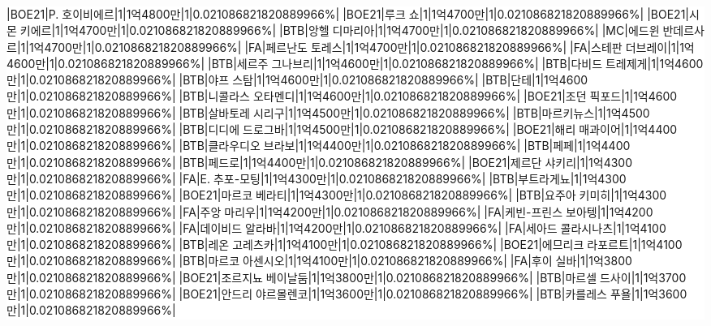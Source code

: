 |BOE21|P. 호이비에르|1|1억4800만|1|0.021086821820889966%|
|BOE21|루크 쇼|1|1억4700만|1|0.021086821820889966%|
|BOE21|시몬 키에르|1|1억4700만|1|0.021086821820889966%|
|BTB|앙헬 디마리아|1|1억4700만|1|0.021086821820889966%|
|MC|에드윈 반데르사르|1|1억4700만|1|0.021086821820889966%|
|FA|페르난도 토레스|1|1억4700만|1|0.021086821820889966%|
|FA|스테판 더브레이|1|1억4600만|1|0.021086821820889966%|
|BTB|세르주 그나브리|1|1억4600만|1|0.021086821820889966%|
|BTB|다비드 트레제게|1|1억4600만|1|0.021086821820889966%|
|BTB|야프 스탐|1|1억4600만|1|0.021086821820889966%|
|BTB|단테|1|1억4600만|1|0.021086821820889966%|
|BTB|니콜라스 오타멘디|1|1억4600만|1|0.021086821820889966%|
|BOE21|조던 픽포드|1|1억4600만|1|0.021086821820889966%|
|BTB|살바토레 시리구|1|1억4500만|1|0.021086821820889966%|
|BTB|마르키뉴스|1|1억4500만|1|0.021086821820889966%|
|BTB|디디에 드로그바|1|1억4500만|1|0.021086821820889966%|
|BOE21|해리 매과이어|1|1억4400만|1|0.021086821820889966%|
|BTB|클라우디오 브라보|1|1억4400만|1|0.021086821820889966%|
|BTB|페페|1|1억4400만|1|0.021086821820889966%|
|BTB|페드로|1|1억4400만|1|0.021086821820889966%|
|BOE21|제르단 샤키리|1|1억4300만|1|0.021086821820889966%|
|FA|E. 추포-모팅|1|1억4300만|1|0.021086821820889966%|
|BTB|부트라게뇨|1|1억4300만|1|0.021086821820889966%|
|BOE21|마르코 베라티|1|1억4300만|1|0.021086821820889966%|
|BTB|요주아 키미히|1|1억4300만|1|0.021086821820889966%|
|FA|주앙 마리우|1|1억4200만|1|0.021086821820889966%|
|FA|케빈-프린스 보아텡|1|1억4200만|1|0.021086821820889966%|
|FA|데이비드 알라바|1|1억4200만|1|0.021086821820889966%|
|FA|세아드 콜라시나츠|1|1억4100만|1|0.021086821820889966%|
|BTB|레온 고레츠카|1|1억4100만|1|0.021086821820889966%|
|BOE21|에므리크 라포르트|1|1억4100만|1|0.021086821820889966%|
|BTB|마르코 아센시오|1|1억4100만|1|0.021086821820889966%|
|FA|후이 실바|1|1억3800만|1|0.021086821820889966%|
|BOE21|조르지뇨 베이날둠|1|1억3800만|1|0.021086821820889966%|
|BTB|마르셀 드사이|1|1억3700만|1|0.021086821820889966%|
|BOE21|안드리 야르몰렌코|1|1억3600만|1|0.021086821820889966%|
|BTB|카를레스 푸욜|1|1억3600만|1|0.021086821820889966%|